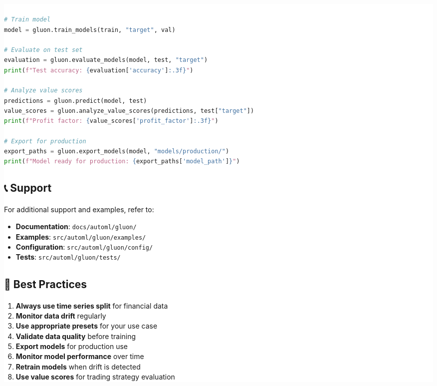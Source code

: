 ```python

# Train model
model = gluon.train_models(train, "target", val)

# Evaluate on test set
evaluation = gluon.evaluate_models(model, test, "target")
print(f"Test accuracy: {evaluation['accuracy']:.3f}")

# Analyze value scores
predictions = gluon.predict(model, test)
value_scores = gluon.analyze_value_scores(predictions, test["target"])
print(f"Profit factor: {value_scores['profit_factor']:.3f}")

# Export for production
export_paths = gluon.export_models(model, "models/production/")
print(f"Model ready for production: {export_paths['model_path']}")
```

## 📞 Support

For additional support and examples, refer to:

- **Documentation**: `docs/automl/gluon/`
- **Examples**: `src/automl/gluon/examples/`
- **Configuration**: `src/automl/gluon/config/`
- **Tests**: `src/automl/gluon/tests/`

## 🎯 Best Practices

1. **Always use time series split** for financial data
2. **Monitor data drift** regularly
3. **Use appropriate presets** for your use case
4. **Validate data quality** before training
5. **Export models** for production use
6. **Monitor model performance** over time
7. **Retrain models** when drift is detected
8. **Use value scores** for trading strategy evaluation
